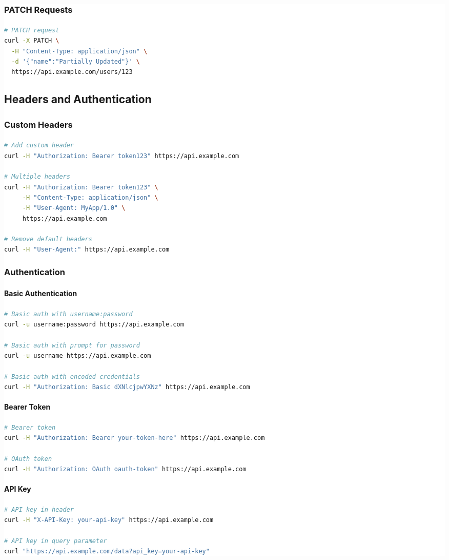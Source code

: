 ### PATCH Requests
```bash
# PATCH request
curl -X PATCH \
  -H "Content-Type: application/json" \
  -d '{"name":"Partially Updated"}' \
  https://api.example.com/users/123
```

## Headers and Authentication

### Custom Headers
```bash
# Add custom header
curl -H "Authorization: Bearer token123" https://api.example.com

# Multiple headers
curl -H "Authorization: Bearer token123" \
     -H "Content-Type: application/json" \
     -H "User-Agent: MyApp/1.0" \
     https://api.example.com

# Remove default headers
curl -H "User-Agent:" https://api.example.com
```

### Authentication

#### Basic Authentication
```bash
# Basic auth with username:password
curl -u username:password https://api.example.com

# Basic auth with prompt for password
curl -u username https://api.example.com

# Basic auth with encoded credentials
curl -H "Authorization: Basic dXNlcjpwYXNz" https://api.example.com
```

#### Bearer Token
```bash
# Bearer token
curl -H "Authorization: Bearer your-token-here" https://api.example.com

# OAuth token
curl -H "Authorization: OAuth oauth-token" https://api.example.com
```

#### API Key
```bash
# API key in header
curl -H "X-API-Key: your-api-key" https://api.example.com

# API key in query parameter
curl "https://api.example.com/data?api_key=your-api-key"
```
